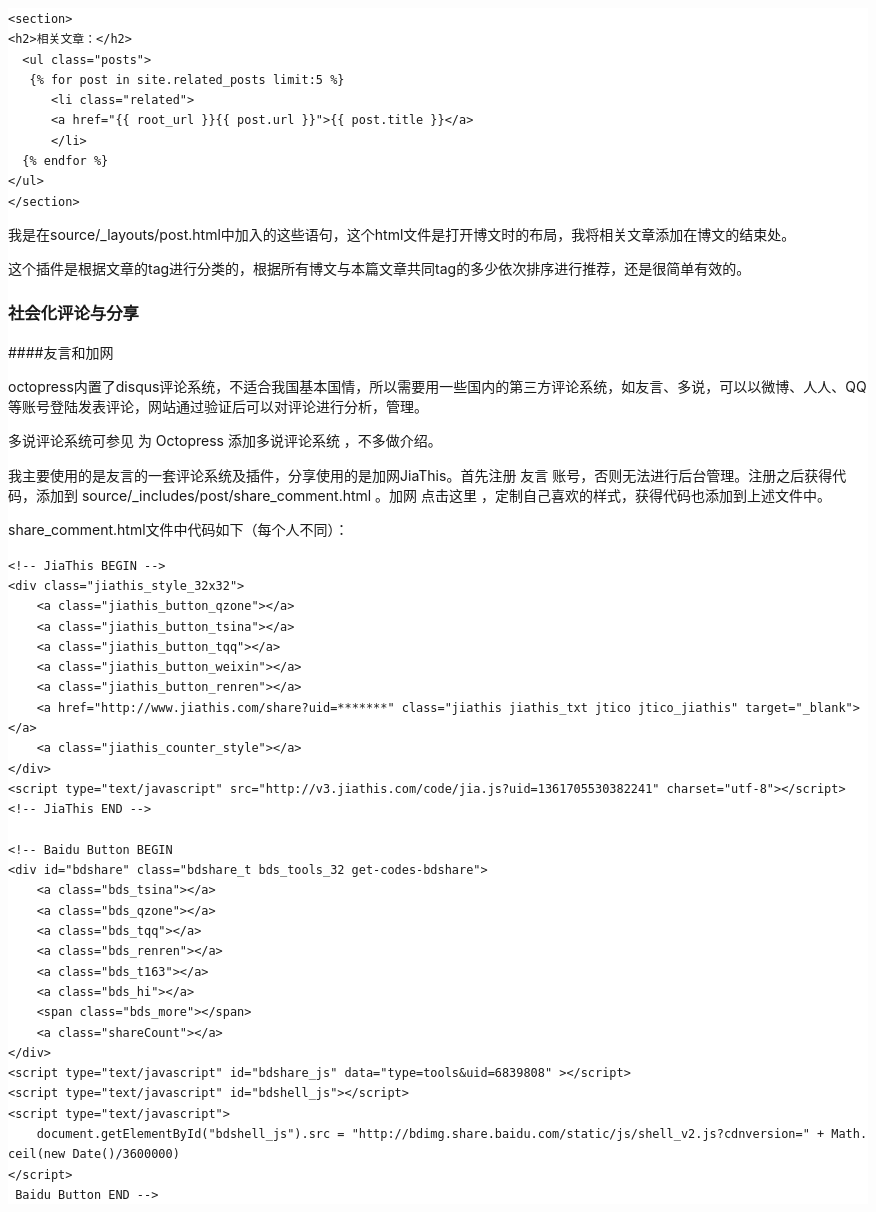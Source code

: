 	<section>
	<h2>相关文章：</h2>
	  <ul class="posts">
       {% for post in site.related_posts limit:5 %}
          <li class="related">
          <a href="{{ root_url }}{{ post.url }}">{{ post.title }}</a>
          </li>
      {% endfor %}
	</ul>
	</section>
	
我是在source/_layouts/post.html中加入的这些语句，这个html文件是打开博文时的布局，我将相关文章添加在博文的结束处。

这个插件是根据文章的tag进行分类的，根据所有博文与本篇文章共同tag的多少依次排序进行推荐，还是很简单有效的。
 

###  社会化评论与分享

####友言和加网

octopress内置了disqus评论系统，不适合我国基本国情，所以需要用一些国内的第三方评论系统，如友言、多说，可以以微博、人人、QQ等账号登陆发表评论，网站通过验证后可以对评论进行分析，管理。

多说评论系统可参见 为 Octopress 添加多说评论系统 ，不多做介绍。

我主要使用的是友言的一套评论系统及插件，分享使用的是加网JiaThis。首先注册 友言 账号，否则无法进行后台管理。注册之后获得代码，添加到 source/_includes/post/share_comment.html 。加网 点击这里 ，定制自己喜欢的样式，获得代码也添加到上述文件中。

share_comment.html文件中代码如下（每个人不同）：

	<!-- JiaThis BEGIN -->
	<div class="jiathis_style_32x32">
        <a class="jiathis_button_qzone"></a>
        <a class="jiathis_button_tsina"></a>
        <a class="jiathis_button_tqq"></a>
        <a class="jiathis_button_weixin"></a>
        <a class="jiathis_button_renren"></a>
        <a href="http://www.jiathis.com/share?uid=*******" class="jiathis jiathis_txt jtico jtico_jiathis" target="_blank"></a>
        <a class="jiathis_counter_style"></a>
	</div>
	<script type="text/javascript" src="http://v3.jiathis.com/code/jia.js?uid=1361705530382241" charset="utf-8"></script>
	<!-- JiaThis END -->

	<!-- Baidu Button BEGIN 
	<div id="bdshare" class="bdshare_t bds_tools_32 get-codes-bdshare">
        <a class="bds_tsina"></a>
        <a class="bds_qzone"></a>
        <a class="bds_tqq"></a>
        <a class="bds_renren"></a>
        <a class="bds_t163"></a>
        <a class="bds_hi"></a>
        <span class="bds_more"></span>
        <a class="shareCount"></a>
	</div>
	<script type="text/javascript" id="bdshare_js" data="type=tools&uid=6839808" ></script>
	<script type="text/javascript" id="bdshell_js"></script>
	<script type="text/javascript">
        document.getElementById("bdshell_js").src = "http://bdimg.share.baidu.com/static/js/shell_v2.js?cdnversion=" + Math.ceil(new Date()/3600000)
	</script>
	 Baidu Button END -->

